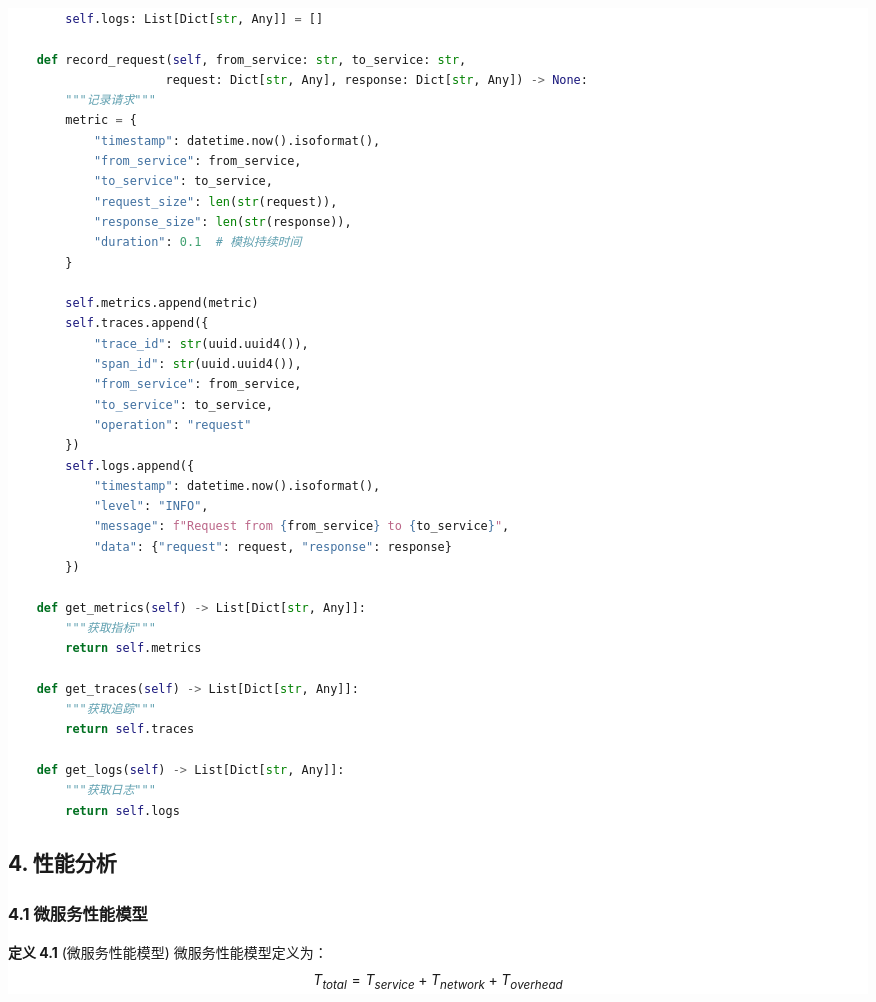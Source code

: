 ```python
        self.logs: List[Dict[str, Any]] = []
    
    def record_request(self, from_service: str, to_service: str, 
                      request: Dict[str, Any], response: Dict[str, Any]) -> None:
        """记录请求"""
        metric = {
            "timestamp": datetime.now().isoformat(),
            "from_service": from_service,
            "to_service": to_service,
            "request_size": len(str(request)),
            "response_size": len(str(response)),
            "duration": 0.1  # 模拟持续时间
        }
        
        self.metrics.append(metric)
        self.traces.append({
            "trace_id": str(uuid.uuid4()),
            "span_id": str(uuid.uuid4()),
            "from_service": from_service,
            "to_service": to_service,
            "operation": "request"
        })
        self.logs.append({
            "timestamp": datetime.now().isoformat(),
            "level": "INFO",
            "message": f"Request from {from_service} to {to_service}",
            "data": {"request": request, "response": response}
        })
    
    def get_metrics(self) -> List[Dict[str, Any]]:
        """获取指标"""
        return self.metrics
    
    def get_traces(self) -> List[Dict[str, Any]]:
        """获取追踪"""
        return self.traces
    
    def get_logs(self) -> List[Dict[str, Any]]:
        """获取日志"""
        return self.logs
```

## 4. 性能分析

### 4.1 微服务性能模型

**定义 4.1** (微服务性能模型)
微服务性能模型定义为：
$$T_{total} = T_{service} + T_{network} + T_{overhead}$$
